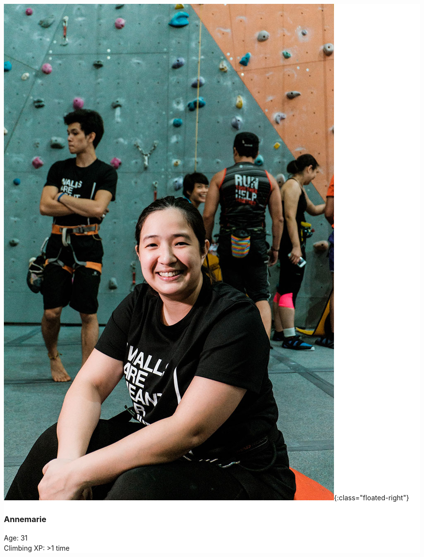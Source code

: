 ![Annemarie](/assets/images/issue-2/gcd/5.jpg){:class="floated-right"}
<h3>Annemarie</h3>
<div class="subtext">
	Age: 31 <br>
	Climbing XP: >1 time
</div>
